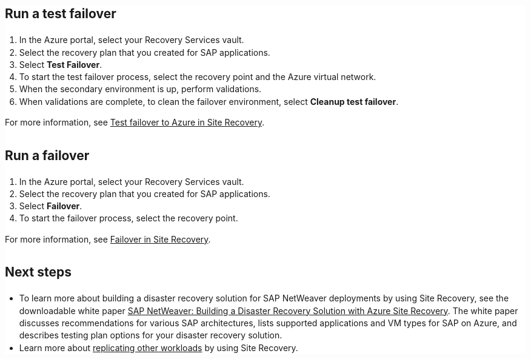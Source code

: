 ## Run a test failover

1.	In the Azure portal, select your Recovery Services vault.
2.	Select the recovery plan that you created for SAP applications.
3.	Select **Test Failover**.
4.  To start the test failover process, select the recovery point and the Azure virtual network.
5.	When the secondary environment is up, perform validations.
6.	When validations are complete, to clean the failover environment, select **Cleanup test failover**.

For more information, see [Test failover to Azure in Site Recovery](site-recovery-test-failover-to-azure.md).

## Run a failover

1.	In the Azure portal, select your Recovery Services vault.
2.	Select the recovery plan that you created for SAP applications.
3.	Select **Failover**.
4.	To start the failover process, select the recovery point.

For more information, see [Failover in Site Recovery](site-recovery-failover.md).

## Next steps
* To learn more about building a disaster recovery solution for SAP NetWeaver deployments by using Site Recovery, see the downloadable white paper [SAP NetWeaver: Building a Disaster Recovery Solution with Azure Site Recovery](http://aka.ms/asr-sap). The white paper discusses recommendations for various SAP architectures, lists supported applications and VM types for SAP on Azure, and describes testing plan options for your disaster recovery solution.
* Learn more about [replicating other workloads](site-recovery-workload.md) by using Site Recovery.
